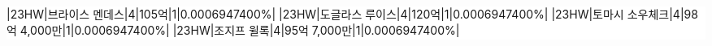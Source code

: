 |23HW|브라이스 멘데스|4|105억|1|0.0006947400%|
|23HW|도글라스 루이스|4|120억|1|0.0006947400%|
|23HW|토마시 소우체크|4|98억 4,000만|1|0.0006947400%|
|23HW|조지프 윌록|4|95억 7,000만|1|0.0006947400%|
